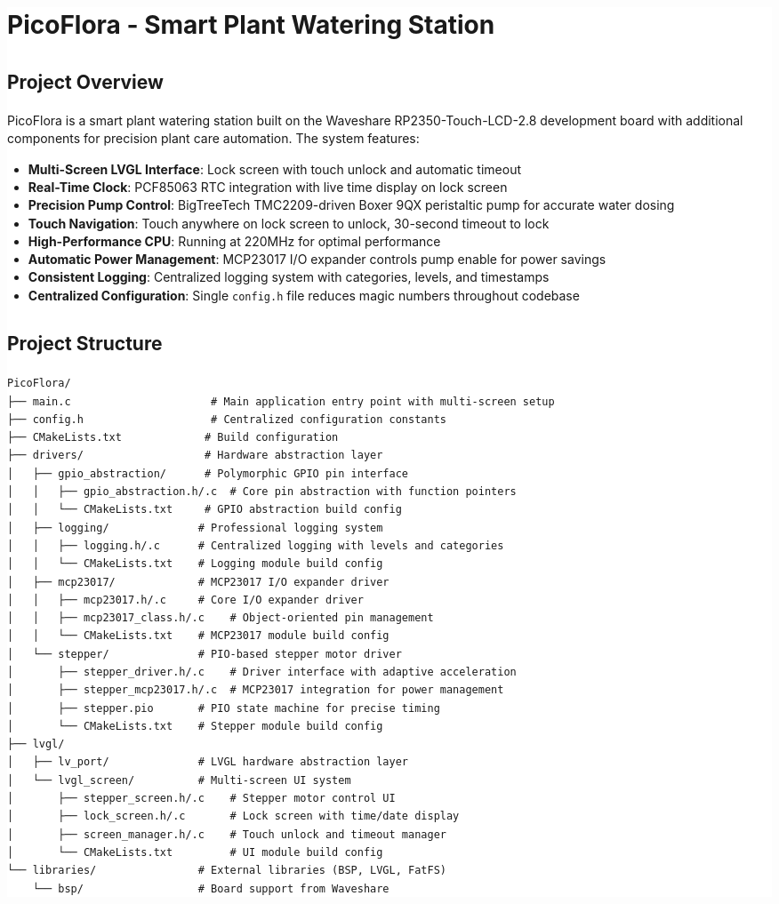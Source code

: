 # PicoFlora - Smart Plant Watering Station

## Project Overview

PicoFlora is a smart plant watering station built on the Waveshare RP2350-Touch-LCD-2.8 development board with additional components for precision plant care automation. The system features:

- **Multi-Screen LVGL Interface**: Lock screen with touch unlock and automatic timeout
- **Real-Time Clock**: PCF85063 RTC integration with live time display on lock screen
- **Precision Pump Control**: BigTreeTech TMC2209-driven Boxer 9QX peristaltic pump for accurate water dosing
- **Touch Navigation**: Touch anywhere on lock screen to unlock, 30-second timeout to lock
- **High-Performance CPU**: Running at 220MHz for optimal performance
- **Automatic Power Management**: MCP23017 I/O expander controls pump enable for power savings
- **Consistent Logging**: Centralized logging system with categories, levels, and timestamps
- **Centralized Configuration**: Single `config.h` file reduces magic numbers throughout codebase

## Project Structure

```
PicoFlora/
├── main.c                      # Main application entry point with multi-screen setup
├── config.h                    # Centralized configuration constants
├── CMakeLists.txt             # Build configuration
├── drivers/                   # Hardware abstraction layer
│   ├── gpio_abstraction/      # Polymorphic GPIO pin interface
│   │   ├── gpio_abstraction.h/.c  # Core pin abstraction with function pointers
│   │   └── CMakeLists.txt     # GPIO abstraction build config
│   ├── logging/              # Professional logging system
│   │   ├── logging.h/.c      # Centralized logging with levels and categories
│   │   └── CMakeLists.txt    # Logging module build config
│   ├── mcp23017/             # MCP23017 I/O expander driver
│   │   ├── mcp23017.h/.c     # Core I/O expander driver
│   │   ├── mcp23017_class.h/.c    # Object-oriented pin management
│   │   └── CMakeLists.txt    # MCP23017 module build config
│   └── stepper/              # PIO-based stepper motor driver
│       ├── stepper_driver.h/.c    # Driver interface with adaptive acceleration
│       ├── stepper_mcp23017.h/.c  # MCP23017 integration for power management
│       ├── stepper.pio       # PIO state machine for precise timing
│       └── CMakeLists.txt    # Stepper module build config
├── lvgl/
│   ├── lv_port/              # LVGL hardware abstraction layer
│   └── lvgl_screen/          # Multi-screen UI system
│       ├── stepper_screen.h/.c    # Stepper motor control UI
│       ├── lock_screen.h/.c       # Lock screen with time/date display
│       ├── screen_manager.h/.c    # Touch unlock and timeout manager
│       └── CMakeLists.txt         # UI module build config
└── libraries/                # External libraries (BSP, LVGL, FatFS)
    └── bsp/                  # Board support from Waveshare
```

